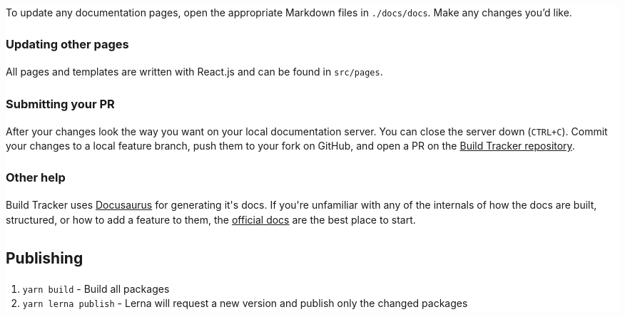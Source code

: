 To update any documentation pages, open the appropriate Markdown files in `./docs/docs`. Make any changes you’d like.

### Updating other pages

All pages and templates are written with React.js and can be found in `src/pages`.

### Submitting your PR

After your changes look the way you want on your local documentation server. You can close the server down (`CTRL+C`). Commit your changes to a local feature branch, push them to your fork on GitHub, and open a PR on the [Build Tracker repository](https://github.com/paularmstrong/build-tracker).

### Other help

Build Tracker uses [Docusaurus](https://v2.docusaurus.io) for generating it's docs. If you're unfamiliar with any of the internals of how the docs are built, structured, or how to add a feature to them, the [official docs](https://v2.docusaurus.io) are the best place to start.

## Publishing

1. `yarn build` - Build all packages
2. `yarn lerna publish` - Lerna will request a new version and publish only the changed packages
